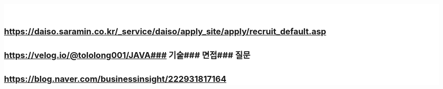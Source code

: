 
<br>

### https://daiso.saramin.co.kr/_service/daiso/apply_site/apply/recruit_default.asp
### https://velog.io/@tololong001/JAVA### 기술### 면접### 질문
### https://blog.naver.com/businessinsight/222931817164